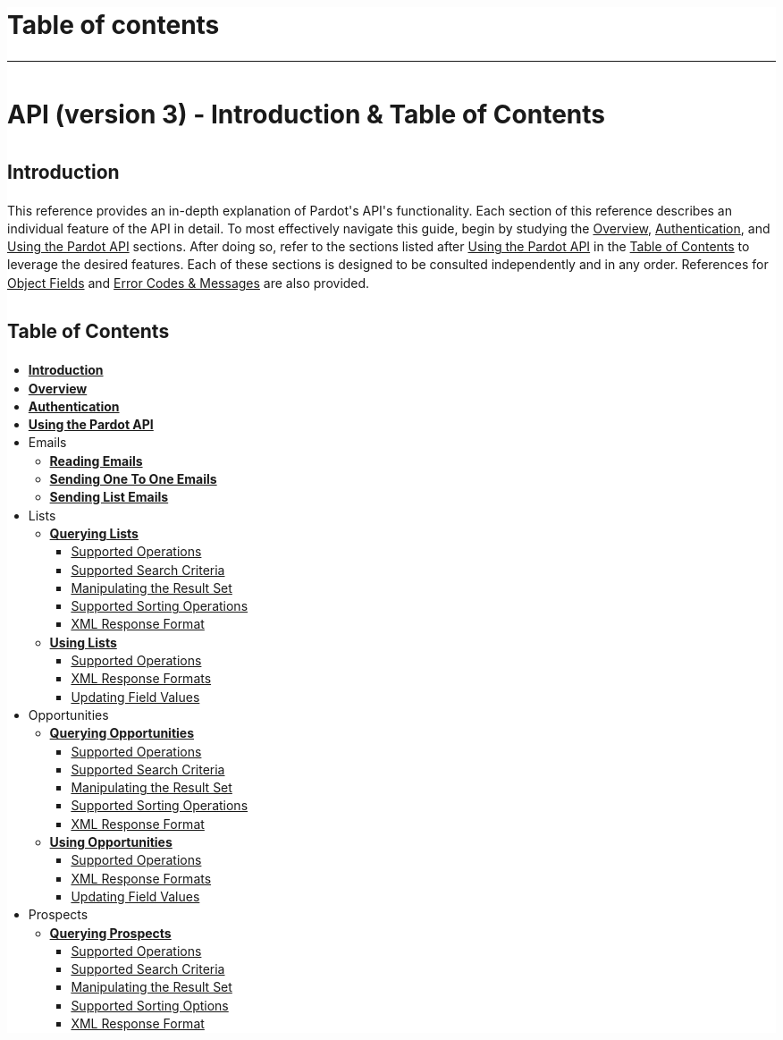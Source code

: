
# Table of contents

* * *
<a name='api-version-3-introduction-table-of-contents'></a>

# API (version 3) - Introduction & Table of Contents


## [](#introduction-a-name-intro-id-intro-a-)Introduction

This reference provides an in-depth explanation of Pardot's
API's functionality. Each section of this reference describes an
individual feature of the API in detail. To most effectively
navigate this guide, begin by studying the [Overview](overview), [Authentication](authentication), and [Using the Pardot API](using-the-pardot-api) sections. After
doing so, refer to the sections listed after [Using the Pardot API](using-the-pardot-api) in the [Table of Contents](#contents) to leverage the desired features.
Each of these sections is designed to be consulted independently
and in any order. References for [Object Fields](object-field-references) and [Error Codes &amp; Messages](error-codes-and-messages) are also
provided.

## [](#table-of-contents-)Table of Contents

*   **[Introduction](#14746-intro)**
*   **[Overview](overview)**
*   **[Authentication](authentication)**
*   **[Using the Pardot API](using-the-pardot-api)**
* Emails
    *   **[Reading Emails](reading-emails)**
    *   **[Sending One To One Emails](#api-version-3-sending-one-to-one-emails)**
    *   **[Sending List Emails](#api-version-3-sending-list-emails)**
* Lists
    *   **[Querying Lists](querying-lists)**
        *   [Supported Operations](querying-lists#supported-operations)
        *   [Supported Search Criteria](querying-lists#supported-search-criteria)
        *   [Manipulating the Result Set](querying-lists#manipulating-the-result-set)
        *   [Supported Sorting Operations](querying-lists#supported-sorting-options)
        *   [XML Response Format](querying-lists#xml-response-format)
    *   **[Using Lists](using-lists)**
         *   [Supported Operations](using-lists#supported-operations)
         *   [XML Response Formats](using-lists#xml-response-formats)
         *   [Updating Field Values](using-lists#updating-field-values)
*   Opportunities
    *   **[Querying Opportunities](querying-opportunities)**
        *   [Supported Operations](querying-opportunities#supported-operations)
        *   [Supported Search Criteria](querying-opportunities#supported-search-criteria)
        *   [Manipulating the Result Set](querying-opportunities#manipulating-the-result-set)
        *   [Supported Sorting Operations](querying-opportunities#supported-sorting-options)
        *   [XML Response Format](querying-opportunities#xml-response-format)
    *   **[Using Opportunities](using-opportunities)**
        *   [Supported Operations](using-opportunities#supported-operations)
        *   [XML Response Formats](using-opportunities#xml-response-formats)
        *   [Updating Field Values](using-opportunities#updating-field-values)
*   Prospects
    *   **[Querying Prospects](querying-prospects)**
        *   [Supported Operations](querying-prospects#supported-operations)
        *   [Supported Search Criteria](querying-prospects#supported-search-criteria)
        *   [Manipulating the Result Set](querying-prospects#manipulating-the-result-set)
        *   [Supported Sorting Options](querying-prospects#supported-sorting-options)
        *   [XML Response Format](querying-prospects#xml-response-format)